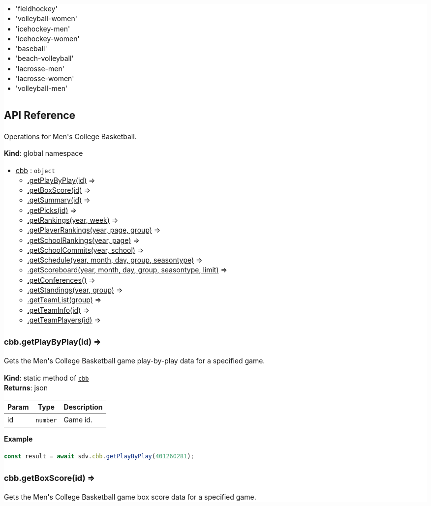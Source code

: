   - 'fieldhockey'
  - 'volleyball-women'
  - 'icehockey-men'
  - 'icehockey-women'
  - 'baseball'
  - 'beach-volleyball'
  - 'lacrosse-men'
  - 'lacrosse-women'
  - 'volleyball-men'

## **API Reference**
Operations for Men's College Basketball.

**Kind**: global namespace  

* [cbb](#cbb) : <code>object</code>
    * [.getPlayByPlay(id)](#cbb.getPlayByPlay) ⇒
    * [.getBoxScore(id)](#cbb.getBoxScore) ⇒
    * [.getSummary(id)](#cbb.getSummary) ⇒
    * [.getPicks(id)](#cbb.getPicks) ⇒
    * [.getRankings(year, week)](#cbb.getRankings) ⇒
    * [.getPlayerRankings(year, page, group)](#cbb.getPlayerRankings) ⇒
    * [.getSchoolRankings(year, page)](#cbb.getSchoolRankings) ⇒
    * [.getSchoolCommits(year, school)](#cbb.getSchoolCommits) ⇒
    * [.getSchedule(year, month, day, group, seasontype)](#cbb.getSchedule) ⇒
    * [.getScoreboard(year, month, day, group, seasontype, limit)](#cbb.getScoreboard) ⇒
    * [.getConferences()](#cbb.getConferences) ⇒
    * [.getStandings(year, group)](#cbb.getStandings) ⇒
    * [.getTeamList(group)](#cbb.getTeamList) ⇒
    * [.getTeamInfo(id)](#cbb.getTeamInfo) ⇒
    * [.getTeamPlayers(id)](#cbb.getTeamPlayers) ⇒

<a name="cbb.getPlayByPlay"></a>

### cbb.getPlayByPlay(id) ⇒
Gets the Men's College Basketball game play-by-play data for a specified game.

**Kind**: static method of [<code>cbb</code>](#cbb)  
**Returns**: json  

| Param | Type | Description |
| --- | --- | --- |
| id | <code>number</code> | Game id. |

**Example**  
```js
const result = await sdv.cbb.getPlayByPlay(401260281);
```
<a name="cbb.getBoxScore"></a>

### cbb.getBoxScore(id) ⇒
Gets the Men's College Basketball game box score data for a specified game.
